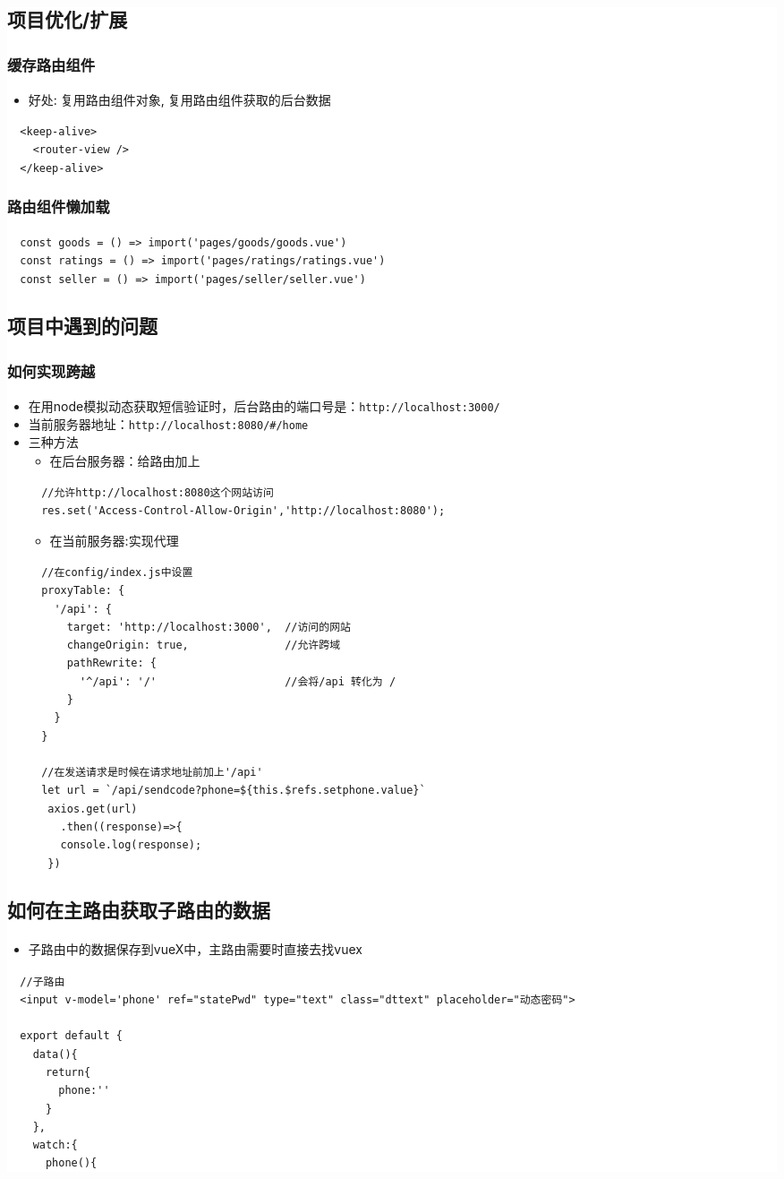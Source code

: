 ## 项目优化/扩展
### 缓存路由组件
- 好处: 复用路由组件对象, 复用路由组件获取的后台数据
```
  <keep-alive>
    <router-view />
  </keep-alive>
```

### 路由组件懒加载
```
  const goods = () => import('pages/goods/goods.vue')
  const ratings = () => import('pages/ratings/ratings.vue')
  const seller = () => import('pages/seller/seller.vue')
```


## 项目中遇到的问题
### 如何实现跨越
- 在用node模拟动态获取短信验证时，后台路由的端口号是：``http://localhost:3000/``
- 当前服务器地址：``http://localhost:8080/#/home``
- 三种方法
  - 在后台服务器：给路由加上
  ```
    //允许http://localhost:8080这个网站访问
    res.set('Access-Control-Allow-Origin','http://localhost:8080');
  ```
  - 在当前服务器:实现代理
  ```
    //在config/index.js中设置
    proxyTable: {
      '/api': {
        target: 'http://localhost:3000',  //访问的网站
        changeOrigin: true,               //允许跨域
        pathRewrite: {
          '^/api': '/'                    //会将/api 转化为 /
        }
      }
    }

    //在发送请求是时候在请求地址前加上'/api'
    let url = `/api/sendcode?phone=${this.$refs.setphone.value}`
     axios.get(url)
       .then((response)=>{
       console.log(response);
     })
  ```

## 如何在主路由获取子路由的数据
- 子路由中的数据保存到vueX中，主路由需要时直接去找vuex
```
  //子路由
  <input v-model='phone' ref="statePwd" type="text" class="dttext" placeholder="动态密码">

  export default {
    data(){
      return{
        phone:''
      }
    },
    watch:{
      phone(){
```